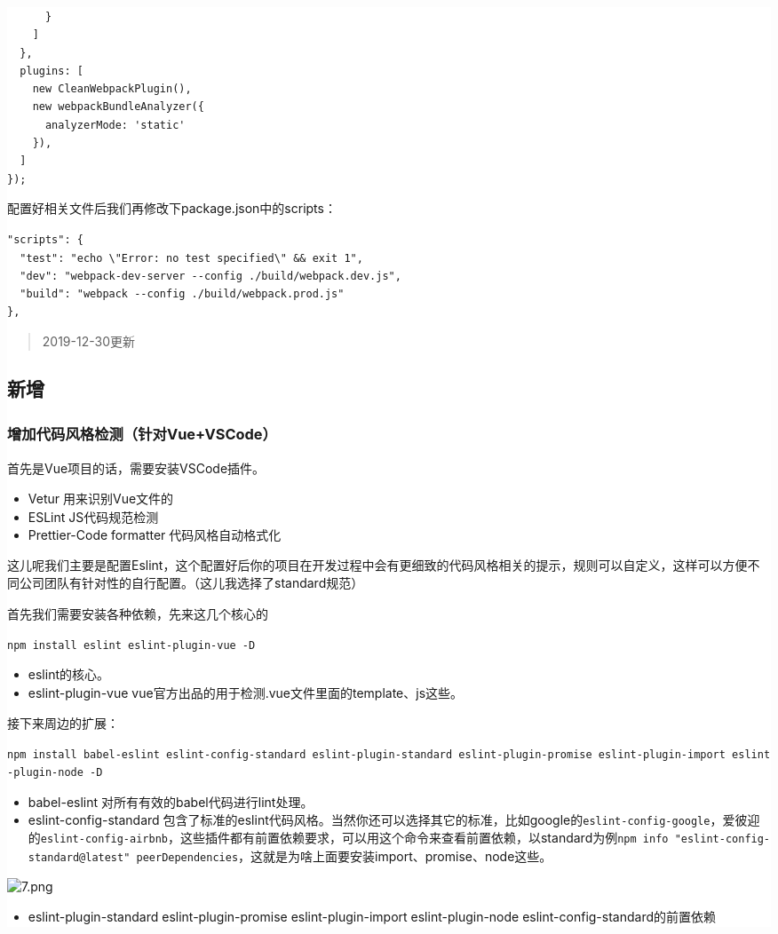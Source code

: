 ```
      }
    ]
  },
  plugins: [
    new CleanWebpackPlugin(),
    new webpackBundleAnalyzer({
      analyzerMode: 'static'
    }),
  ]
});
```
配置好相关文件后我们再修改下package.json中的scripts：
```
"scripts": {
  "test": "echo \"Error: no test specified\" && exit 1",
  "dev": "webpack-dev-server --config ./build/webpack.dev.js",
  "build": "webpack --config ./build/webpack.prod.js"
},
```

> 2019-12-30更新

## 新增
### 增加代码风格检测（针对Vue+VSCode）
首先是Vue项目的话，需要安装VSCode插件。

- Vetur 用来识别Vue文件的
- ESLint JS代码规范检测
- Prettier-Code formatter 代码风格自动格式化

这儿呢我们主要是配置Eslint，这个配置好后你的项目在开发过程中会有更细致的代码风格相关的提示，规则可以自定义，这样可以方便不同公司团队有针对性的自行配置。（这儿我选择了standard规范）

首先我们需要安装各种依赖，先来这几个核心的
```
npm install eslint eslint-plugin-vue -D
```
- eslint的核心。
- eslint-plugin-vue vue官方出品的用于检测.vue文件里面的template、js这些。

接下来周边的扩展：
```
npm install babel-eslint eslint-config-standard eslint-plugin-standard eslint-plugin-promise eslint-plugin-import eslint-plugin-node -D
```
- babel-eslint 对所有有效的babel代码进行lint处理。
- eslint-config-standard 包含了标准的eslint代码风格。当然你还可以选择其它的标准，比如google的`eslint-config-google`，爱彼迎的`eslint-config-airbnb`，这些插件都有前置依赖要求，可以用这个命令来查看前置依赖，以standard为例`npm info "eslint-config-standard@latest" peerDependencies`，这就是为啥上面要安装import、promise、node这些。

![7.png](https://i.loli.net/2019/12/30/PebRcgdm6WsiKoj.png)

- eslint-plugin-standard eslint-plugin-promise eslint-plugin-import eslint-plugin-node eslint-config-standard的前置依赖
